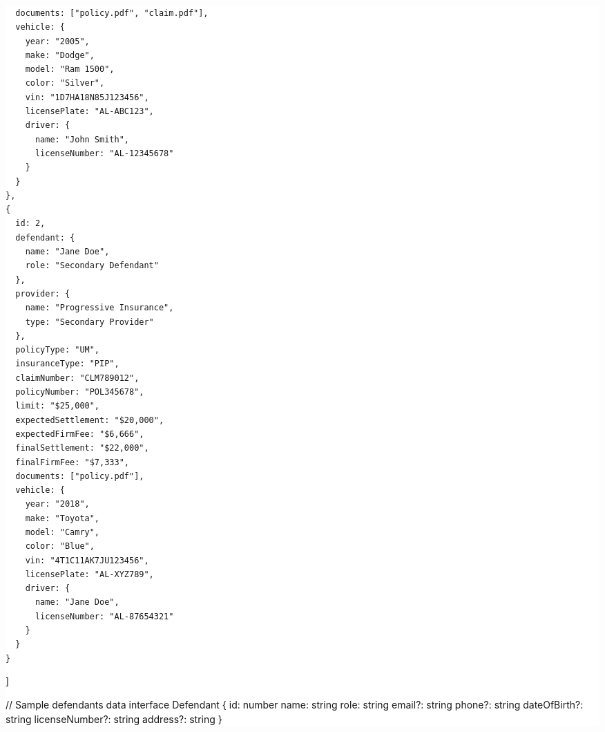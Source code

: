       documents: ["policy.pdf", "claim.pdf"],
      vehicle: {
        year: "2005",
        make: "Dodge",
        model: "Ram 1500",
        color: "Silver",
        vin: "1D7HA18N85J123456",
        licensePlate: "AL-ABC123",
        driver: {
          name: "John Smith",
          licenseNumber: "AL-12345678"
        }
      }
    },
    {
      id: 2,
      defendant: {
        name: "Jane Doe",
        role: "Secondary Defendant"
      },
      provider: {
        name: "Progressive Insurance",
        type: "Secondary Provider"
      },
      policyType: "UM",
      insuranceType: "PIP",
      claimNumber: "CLM789012",
      policyNumber: "POL345678",
      limit: "$25,000",
      expectedSettlement: "$20,000",
      expectedFirmFee: "$6,666",
      finalSettlement: "$22,000",
      finalFirmFee: "$7,333",
      documents: ["policy.pdf"],
      vehicle: {
        year: "2018",
        make: "Toyota",
        model: "Camry",
        color: "Blue",
        vin: "4T1C11AK7JU123456",
        licensePlate: "AL-XYZ789",
        driver: {
          name: "Jane Doe",
          licenseNumber: "AL-87654321"
        }
      }
    }
  ]

  // Sample defendants data
  interface Defendant {
    id: number
    name: string
    role: string
    email?: string
    phone?: string
    dateOfBirth?: string
    licenseNumber?: string
    address?: string
  }

